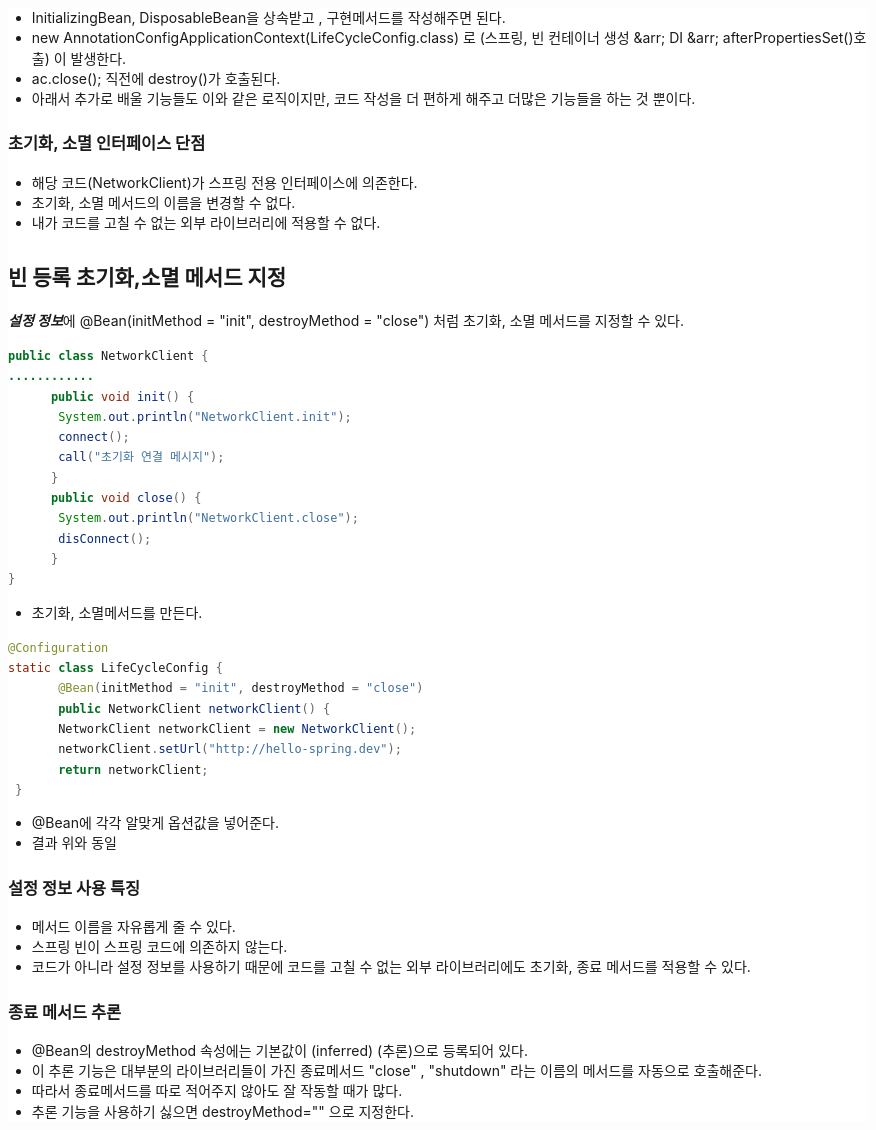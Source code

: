 + InitializingBean, DisposableBean을 상속받고 , 구현메서드를 작성해주면 된다.
+ new AnnotationConfigApplicationContext(LifeCycleConfig.class) 로 (스프링, 빈 컨테이너 생성 &arr; DI &arr; afterPropertiesSet()호출) 이 발생한다.
+ ac.close(); 직전에 destroy()가 호출된다.
+ 아래서 추가로 배울 기능들도 이와 같은 로직이지만, 코드 작성을 더 편하게 해주고 더많은 기능들을 하는 것 뿐이다.

### 초기화, 소멸 인터페이스 단점
+ 해당 코드(NetworkClient)가 스프링 전용 인터페이스에 의존한다.
+ 초기화, 소멸 메서드의 이름을 변경할 수 없다.
+ 내가 코드를 고칠 수 없는 외부 라이브러리에 적용할 수 없다.

## 빈 등록 초기화,소멸 메서드 지정
***설정 정보***에 @Bean(initMethod = "init", destroyMethod = "close") 처럼 초기화, 소멸 메서드를 지정할 수 있다.
```java
public class NetworkClient {
............
      public void init() {
       System.out.println("NetworkClient.init");
       connect();
       call("초기화 연결 메시지");
      }
      public void close() {
       System.out.println("NetworkClient.close");
       disConnect();
      }
}
```
+ 초기화, 소멸메서드를 만든다.
```java
@Configuration
static class LifeCycleConfig {
       @Bean(initMethod = "init", destroyMethod = "close")
       public NetworkClient networkClient() {
       NetworkClient networkClient = new NetworkClient();
       networkClient.setUrl("http://hello-spring.dev");
       return networkClient;
 }
```
+ @Bean에 각각 알맞게 옵션값을 넣어준다.
+ 결과 위와 동일
### 설정 정보 사용 특징
+ 메서드 이름을 자유롭게 줄 수 있다.
+ 스프링 빈이 스프링 코드에 의존하지 않는다.
+ 코드가 아니라 설정 정보를 사용하기 때문에 코드를 고칠 수 없는 외부 라이브러리에도 초기화, 종료 메서드를 적용할 수 있다.

### 종료 메서드 추론
+ @Bean의 destroyMethod 속성에는 기본값이 (inferred) (추론)으로 등록되어 있다.
+ 이 추론 기능은 대부분의 라이브러리들이 가진 종료메서드 "close" , "shutdown" 라는 이름의 메서드를 자동으로 호출해준다.
+ 따라서 종료메서드를 따로 적어주지 않아도 잘 작동할 때가 많다.
+ 추론 기능을 사용하기 싫으면 destroyMethod="" 으로 지정한다.
